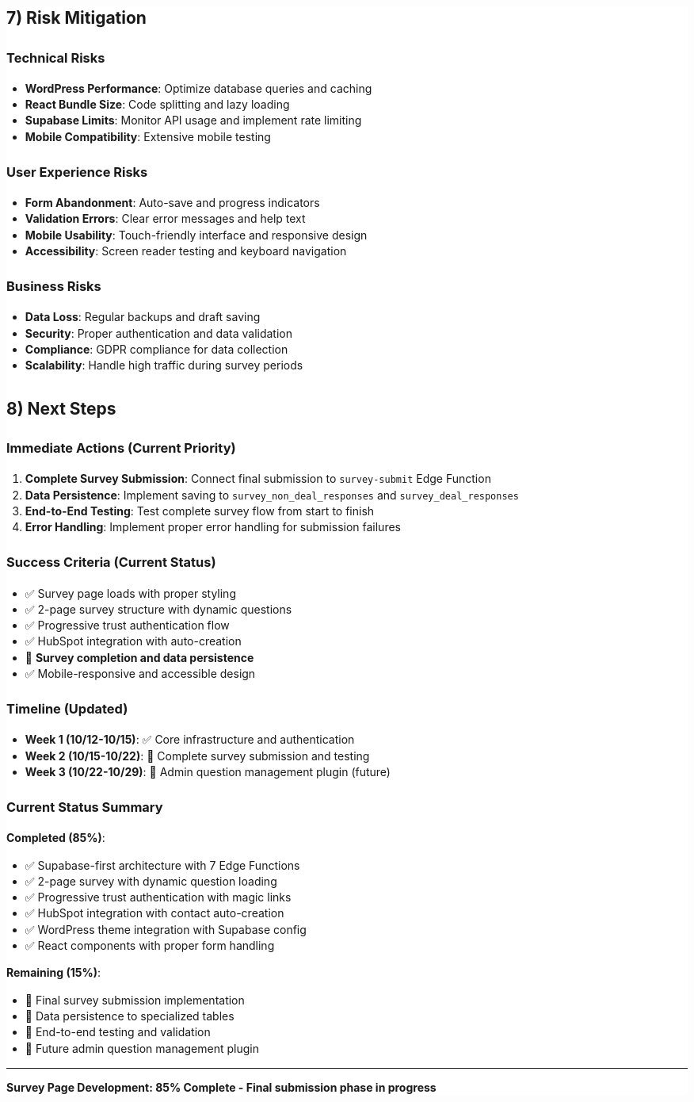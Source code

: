 ## 7) Risk Mitigation

### Technical Risks
- **WordPress Performance**: Optimize database queries and caching
- **React Bundle Size**: Code splitting and lazy loading
- **Supabase Limits**: Monitor API usage and implement rate limiting
- **Mobile Compatibility**: Extensive mobile testing

### User Experience Risks
- **Form Abandonment**: Auto-save and progress indicators
- **Validation Errors**: Clear error messages and help text
- **Mobile Usability**: Touch-friendly interface and responsive design
- **Accessibility**: Screen reader testing and keyboard navigation

### Business Risks
- **Data Loss**: Regular backups and draft saving
- **Security**: Proper authentication and data validation
- **Compliance**: GDPR compliance for data collection
- **Scalability**: Handle high traffic during survey periods

## 8) Next Steps

### Immediate Actions (Current Priority)
1. **Complete Survey Submission**: Connect final submission to `survey-submit` Edge Function
2. **Data Persistence**: Implement saving to `survey_non_deal_responses` and `survey_deal_responses`
3. **End-to-End Testing**: Test complete survey flow from start to finish
4. **Error Handling**: Implement proper error handling for submission failures

### Success Criteria (Current Status)
- ✅ Survey page loads with proper styling
- ✅ 2-page survey structure with dynamic questions
- ✅ Progressive trust authentication flow
- ✅ HubSpot integration with auto-creation
- 🔄 **Survey completion and data persistence**
- ✅ Mobile-responsive and accessible design

### Timeline (Updated)
- **Week 1 (10/12-10/15)**: ✅ Core infrastructure and authentication
- **Week 2 (10/15-10/22)**: 🔄 Complete survey submission and testing
- **Week 3 (10/22-10/29)**: 🔄 Admin question management plugin (future)

### Current Status Summary
**Completed (85%)**:
- ✅ Supabase-first architecture with 7 Edge Functions
- ✅ 2-page survey with dynamic question loading
- ✅ Progressive trust authentication with magic links
- ✅ HubSpot integration with contact auto-creation
- ✅ WordPress theme integration with Supabase config
- ✅ React components with proper form handling

**Remaining (15%)**:
- 🔄 Final survey submission implementation
- 🔄 Data persistence to specialized tables
- 🔄 End-to-end testing and validation
- 🔄 Future admin question management plugin

---

**Survey Page Development: 85% Complete - Final submission phase in progress**
